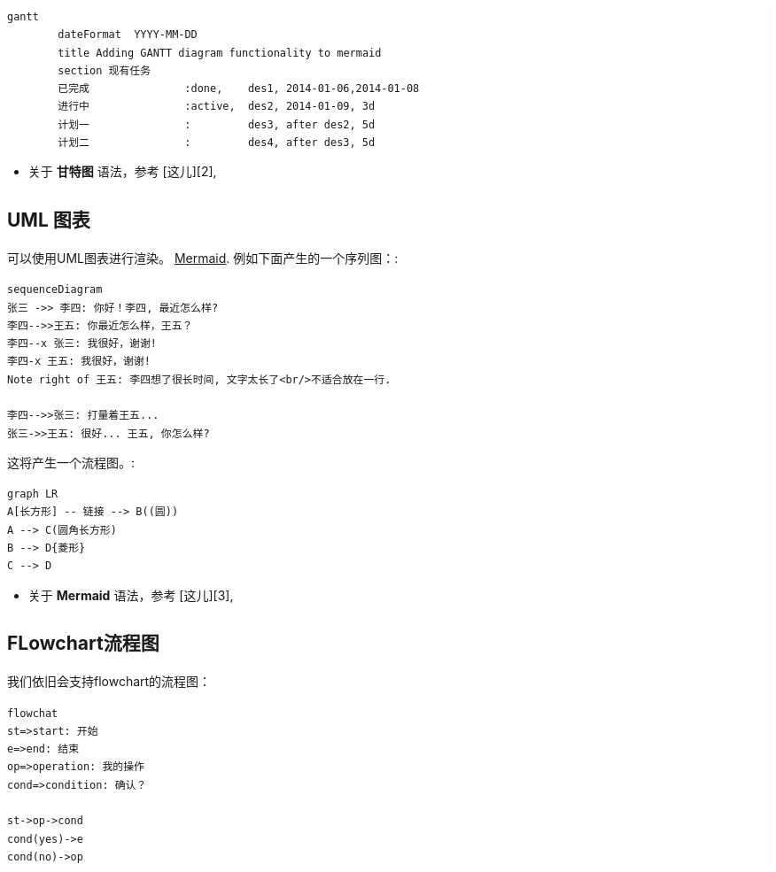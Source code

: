 ```mermaid
gantt
        dateFormat  YYYY-MM-DD
        title Adding GANTT diagram functionality to mermaid
        section 现有任务
        已完成               :done,    des1, 2014-01-06,2014-01-08
        进行中               :active,  des2, 2014-01-09, 3d
        计划一               :         des3, after des2, 5d
        计划二               :         des4, after des3, 5d
```
- 关于 **甘特图** 语法，参考 [这儿][2],

## UML 图表

可以使用UML图表进行渲染。 [Mermaid](https://mermaidjs.github.io/). 例如下面产生的一个序列图：:

```mermaid
sequenceDiagram
张三 ->> 李四: 你好！李四, 最近怎么样?
李四-->>王五: 你最近怎么样，王五？
李四--x 张三: 我很好，谢谢!
李四-x 王五: 我很好，谢谢!
Note right of 王五: 李四想了很长时间, 文字太长了<br/>不适合放在一行.

李四-->>张三: 打量着王五...
张三->>王五: 很好... 王五, 你怎么样?
```

这将产生一个流程图。:

```mermaid
graph LR
A[长方形] -- 链接 --> B((圆))
A --> C(圆角长方形)
B --> D{菱形}
C --> D
```

- 关于 **Mermaid** 语法，参考 [这儿][3],

## FLowchart流程图

我们依旧会支持flowchart的流程图：
```mermaid
flowchat
st=>start: 开始
e=>end: 结束
op=>operation: 我的操作
cond=>condition: 确认？

st->op->cond
cond(yes)->e
cond(no)->op
```


[^2]: 注脚的解释
 [1]: http://meta.math.stackexchange.com/questions/5020/mathjax-basic-tutorial-and-quick-reference
 [2]: https://mermaidjs.github.io/
 [3]: https://mermaidjs.github.io/
 [4]: http://adrai.github.io/flowchart.js/